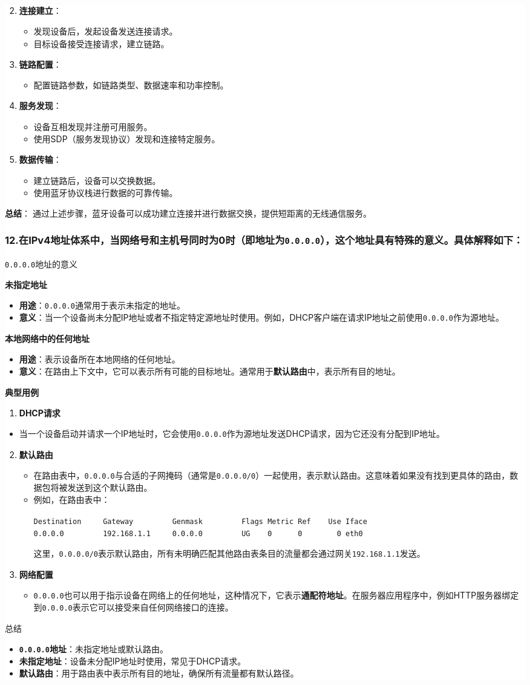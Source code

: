2. **连接建立**：
   - 发现设备后，发起设备发送连接请求。
   - 目标设备接受连接请求，建立链路。

3. **链路配置**：
   - 配置链路参数，如链路类型、数据速率和功率控制。

4. **服务发现**：
   - 设备互相发现并注册可用服务。
   - 使用SDP（服务发现协议）发现和连接特定服务。

5. **数据传输**：
   - 建立链路后，设备可以交换数据。
   - 使用蓝牙协议栈进行数据的可靠传输。

**总结**：
通过上述步骤，蓝牙设备可以成功建立连接并进行数据交换，提供短距离的无线通信服务。



### 12.在IPv4地址体系中，当网络号和主机号同时为0时（即地址为`0.0.0.0`），这个地址具有特殊的意义。具体解释如下：

`0.0.0.0`地址的意义

**未指定地址**

- **用途**：`0.0.0.0`通常用于表示未指定的地址。
- **意义**：当一个设备尚未分配IP地址或者不指定特定源地址时使用。例如，DHCP客户端在请求IP地址之前使用`0.0.0.0`作为源地址。

**本地网络中的任何地址**

- **用途**：表示设备所在本地网络的任何地址。
- **意义**：在路由上下文中，它可以表示所有可能的目标地址。通常用于**默认路由**中，表示所有目的地址。 

**典型用例**

1. **DHCP请求**
- 当一个设备启动并请求一个IP地址时，它会使用`0.0.0.0`作为源地址发送DHCP请求，因为它还没有分配到IP地址。
  
2. **默认路由**
   - 在路由表中，`0.0.0.0`与合适的子网掩码（通常是`0.0.0.0/0`）一起使用，表示默认路由。这意味着如果没有找到更具体的路由，数据包将被发送到这个默认路由。
   - 例如，在路由表中：
     ```
     Destination     Gateway         Genmask         Flags Metric Ref    Use Iface
     0.0.0.0         192.168.1.1     0.0.0.0         UG    0      0        0 eth0
     ```
     这里，`0.0.0.0/0`表示默认路由，所有未明确匹配其他路由表条目的流量都会通过网关`192.168.1.1`发送。

3. **网络配置**
   
   - `0.0.0.0`也可以用于指示设备在网络上的任何地址，这种情况下，它表示**通配符地址**。在服务器应用程序中，例如HTTP服务器绑定到`0.0.0.0`表示它可以接受来自任何网络接口的连接。

总结

- **`0.0.0.0`地址**：未指定地址或默认路由。
- **未指定地址**：设备未分配IP地址时使用，常见于DHCP请求。
- **默认路由**：用于路由表中表示所有目的地址，确保所有流量都有默认路径。
